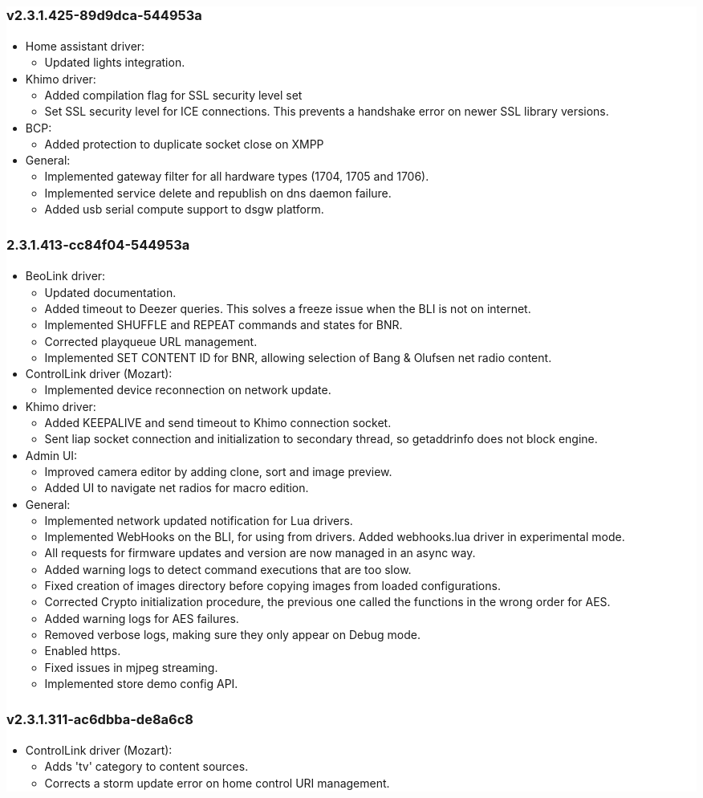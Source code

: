 ### v2.3.1.425-89d9dca-544953a

- Home assistant driver:
  - Updated lights integration.
- Khimo driver:
  - Added compilation flag for SSL security level set
  - Set SSL security level for ICE connections. This prevents a handshake error on newer SSL library versions.
- BCP:
  - Added protection to duplicate socket close on XMPP
- General:
  - Implemented gateway filter for all hardware types (1704, 1705 and 1706).
  - Implemented service delete and republish on dns daemon failure.
  - Added usb serial compute support to dsgw platform.

### 2.3.1.413-cc84f04-544953a

- BeoLink driver:
  - Updated documentation.
  - Added timeout to Deezer queries. This solves a freeze issue when the BLI is not on internet.
  - Implemented SHUFFLE and REPEAT commands and states for BNR.
  - Corrected playqueue URL management.
  - Implemented SET CONTENT ID for BNR, allowing selection of Bang &amp; Olufsen net radio content.
- ControlLink driver (Mozart):
  - Implemented device reconnection on network update.
- Khimo driver:
  - Added KEEPALIVE and send timeout to Khimo connection socket.
  - Sent liap socket connection and initialization to secondary thread, so getaddrinfo does not block engine.
- Admin UI:
  - Improved camera editor by adding clone, sort and image preview.
  - Added UI to navigate net radios for macro edition.
- General:
  - Implemented network updated notification for Lua drivers.
  - Implemented WebHooks on the BLI, for using from drivers. Added webhooks.lua driver in experimental mode.
  - All requests for firmware updates and version are now managed in an async way.
  - Added warning logs to detect command executions that are too slow.
  - Fixed creation of images directory before copying images from loaded configurations.
  - Corrected Crypto initialization procedure, the previous one called the functions in the wrong order for AES.
  - Added warning logs for AES failures.
  - Removed verbose logs, making sure they only appear on Debug mode.
  - Enabled https.
  - Fixed issues in mjpeg streaming.
  - Implemented store demo config API.

### v2.3.1.311-ac6dbba-de8a6c8
- ControlLink driver (Mozart):
  - Adds &#39;tv&#39; category to content sources.
  - Corrects a storm update error on home control URI management.

